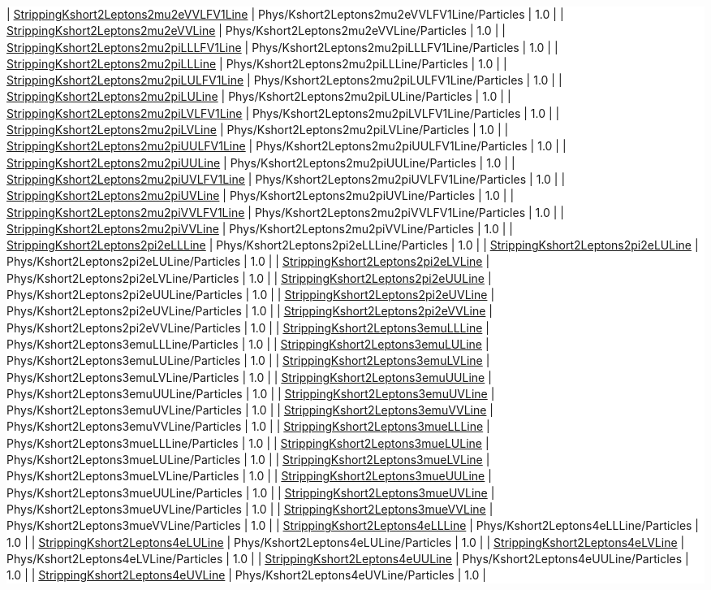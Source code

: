 | [StrippingKshort2Leptons2mu2eVVLFV1Line](stripping21r1p2-kshort2leptons2mu2evvlfv1line)           | Phys/Kshort2Leptons2mu2eVVLFV1Line/Particles      | 1.0   |
| [StrippingKshort2Leptons2mu2eVVLine](stripping21r1p2-kshort2leptons2mu2evvline)                   | Phys/Kshort2Leptons2mu2eVVLine/Particles          | 1.0   |
| [StrippingKshort2Leptons2mu2piLLLFV1Line](stripping21r1p2-kshort2leptons2mu2pilllfv1line)         | Phys/Kshort2Leptons2mu2piLLLFV1Line/Particles     | 1.0   |
| [StrippingKshort2Leptons2mu2piLLLine](stripping21r1p2-kshort2leptons2mu2pillline)                 | Phys/Kshort2Leptons2mu2piLLLine/Particles         | 1.0   |
| [StrippingKshort2Leptons2mu2piLULFV1Line](stripping21r1p2-kshort2leptons2mu2pilulfv1line)         | Phys/Kshort2Leptons2mu2piLULFV1Line/Particles     | 1.0   |
| [StrippingKshort2Leptons2mu2piLULine](stripping21r1p2-kshort2leptons2mu2piluline)                 | Phys/Kshort2Leptons2mu2piLULine/Particles         | 1.0   |
| [StrippingKshort2Leptons2mu2piLVLFV1Line](stripping21r1p2-kshort2leptons2mu2pilvlfv1line)         | Phys/Kshort2Leptons2mu2piLVLFV1Line/Particles     | 1.0   |
| [StrippingKshort2Leptons2mu2piLVLine](stripping21r1p2-kshort2leptons2mu2pilvline)                 | Phys/Kshort2Leptons2mu2piLVLine/Particles         | 1.0   |
| [StrippingKshort2Leptons2mu2piUULFV1Line](stripping21r1p2-kshort2leptons2mu2piuulfv1line)         | Phys/Kshort2Leptons2mu2piUULFV1Line/Particles     | 1.0   |
| [StrippingKshort2Leptons2mu2piUULine](stripping21r1p2-kshort2leptons2mu2piuuline)                 | Phys/Kshort2Leptons2mu2piUULine/Particles         | 1.0   |
| [StrippingKshort2Leptons2mu2piUVLFV1Line](stripping21r1p2-kshort2leptons2mu2piuvlfv1line)         | Phys/Kshort2Leptons2mu2piUVLFV1Line/Particles     | 1.0   |
| [StrippingKshort2Leptons2mu2piUVLine](stripping21r1p2-kshort2leptons2mu2piuvline)                 | Phys/Kshort2Leptons2mu2piUVLine/Particles         | 1.0   |
| [StrippingKshort2Leptons2mu2piVVLFV1Line](stripping21r1p2-kshort2leptons2mu2pivvlfv1line)         | Phys/Kshort2Leptons2mu2piVVLFV1Line/Particles     | 1.0   |
| [StrippingKshort2Leptons2mu2piVVLine](stripping21r1p2-kshort2leptons2mu2pivvline)                 | Phys/Kshort2Leptons2mu2piVVLine/Particles         | 1.0   |
| [StrippingKshort2Leptons2pi2eLLLine](stripping21r1p2-kshort2leptons2pi2ellline)                   | Phys/Kshort2Leptons2pi2eLLLine/Particles          | 1.0   |
| [StrippingKshort2Leptons2pi2eLULine](stripping21r1p2-kshort2leptons2pi2eluline)                   | Phys/Kshort2Leptons2pi2eLULine/Particles          | 1.0   |
| [StrippingKshort2Leptons2pi2eLVLine](stripping21r1p2-kshort2leptons2pi2elvline)                   | Phys/Kshort2Leptons2pi2eLVLine/Particles          | 1.0   |
| [StrippingKshort2Leptons2pi2eUULine](stripping21r1p2-kshort2leptons2pi2euuline)                   | Phys/Kshort2Leptons2pi2eUULine/Particles          | 1.0   |
| [StrippingKshort2Leptons2pi2eUVLine](stripping21r1p2-kshort2leptons2pi2euvline)                   | Phys/Kshort2Leptons2pi2eUVLine/Particles          | 1.0   |
| [StrippingKshort2Leptons2pi2eVVLine](stripping21r1p2-kshort2leptons2pi2evvline)                   | Phys/Kshort2Leptons2pi2eVVLine/Particles          | 1.0   |
| [StrippingKshort2Leptons3emuLLLine](stripping21r1p2-kshort2leptons3emullline)                     | Phys/Kshort2Leptons3emuLLLine/Particles           | 1.0   |
| [StrippingKshort2Leptons3emuLULine](stripping21r1p2-kshort2leptons3emululine)                     | Phys/Kshort2Leptons3emuLULine/Particles           | 1.0   |
| [StrippingKshort2Leptons3emuLVLine](stripping21r1p2-kshort2leptons3emulvline)                     | Phys/Kshort2Leptons3emuLVLine/Particles           | 1.0   |
| [StrippingKshort2Leptons3emuUULine](stripping21r1p2-kshort2leptons3emuuuline)                     | Phys/Kshort2Leptons3emuUULine/Particles           | 1.0   |
| [StrippingKshort2Leptons3emuUVLine](stripping21r1p2-kshort2leptons3emuuvline)                     | Phys/Kshort2Leptons3emuUVLine/Particles           | 1.0   |
| [StrippingKshort2Leptons3emuVVLine](stripping21r1p2-kshort2leptons3emuvvline)                     | Phys/Kshort2Leptons3emuVVLine/Particles           | 1.0   |
| [StrippingKshort2Leptons3mueLLLine](stripping21r1p2-kshort2leptons3muellline)                     | Phys/Kshort2Leptons3mueLLLine/Particles           | 1.0   |
| [StrippingKshort2Leptons3mueLULine](stripping21r1p2-kshort2leptons3mueluline)                     | Phys/Kshort2Leptons3mueLULine/Particles           | 1.0   |
| [StrippingKshort2Leptons3mueLVLine](stripping21r1p2-kshort2leptons3muelvline)                     | Phys/Kshort2Leptons3mueLVLine/Particles           | 1.0   |
| [StrippingKshort2Leptons3mueUULine](stripping21r1p2-kshort2leptons3mueuuline)                     | Phys/Kshort2Leptons3mueUULine/Particles           | 1.0   |
| [StrippingKshort2Leptons3mueUVLine](stripping21r1p2-kshort2leptons3mueuvline)                     | Phys/Kshort2Leptons3mueUVLine/Particles           | 1.0   |
| [StrippingKshort2Leptons3mueVVLine](stripping21r1p2-kshort2leptons3muevvline)                     | Phys/Kshort2Leptons3mueVVLine/Particles           | 1.0   |
| [StrippingKshort2Leptons4eLLLine](stripping21r1p2-kshort2leptons4ellline)                         | Phys/Kshort2Leptons4eLLLine/Particles             | 1.0   |
| [StrippingKshort2Leptons4eLULine](stripping21r1p2-kshort2leptons4eluline)                         | Phys/Kshort2Leptons4eLULine/Particles             | 1.0   |
| [StrippingKshort2Leptons4eLVLine](stripping21r1p2-kshort2leptons4elvline)                         | Phys/Kshort2Leptons4eLVLine/Particles             | 1.0   |
| [StrippingKshort2Leptons4eUULine](stripping21r1p2-kshort2leptons4euuline)                         | Phys/Kshort2Leptons4eUULine/Particles             | 1.0   |
| [StrippingKshort2Leptons4eUVLine](stripping21r1p2-kshort2leptons4euvline)                         | Phys/Kshort2Leptons4eUVLine/Particles             | 1.0   |